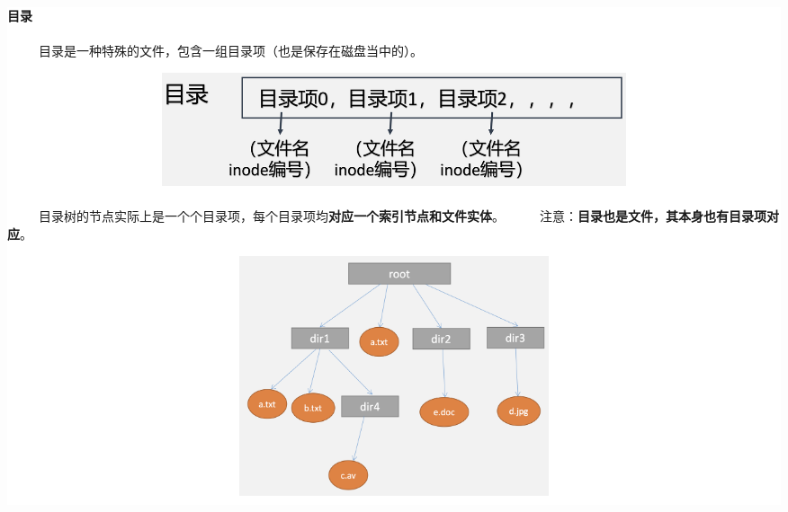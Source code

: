 #### 目录

&emsp;&emsp;&ensp;目录是一种特殊的文件，包含一组目录项（也是保存在磁盘当中的）。

<div style=" margin: 0 auto; max-width: 60%;">
<img src="inode%E7%BC%96%E5%8F%B7%EF%BC%89.png" alt="Alt text" style="margin-top: 0; margin-bottom: 10px;" align="center">
</div>

&emsp;&emsp;&ensp;目录树的节点实际上是一个个目录项，每个目录项均**对应一个索引节点和文件实体**。
&emsp;&emsp;&ensp;注意：**目录也是文件，其本身也有目录项对应**。

<div style=" margin: 0 auto; max-width: 40%;">
<img src="Pasted Graphic 82.png" alt="Alt text" style="margin-top: 0; margin-bottom: 10px;" align="center">
</div>
